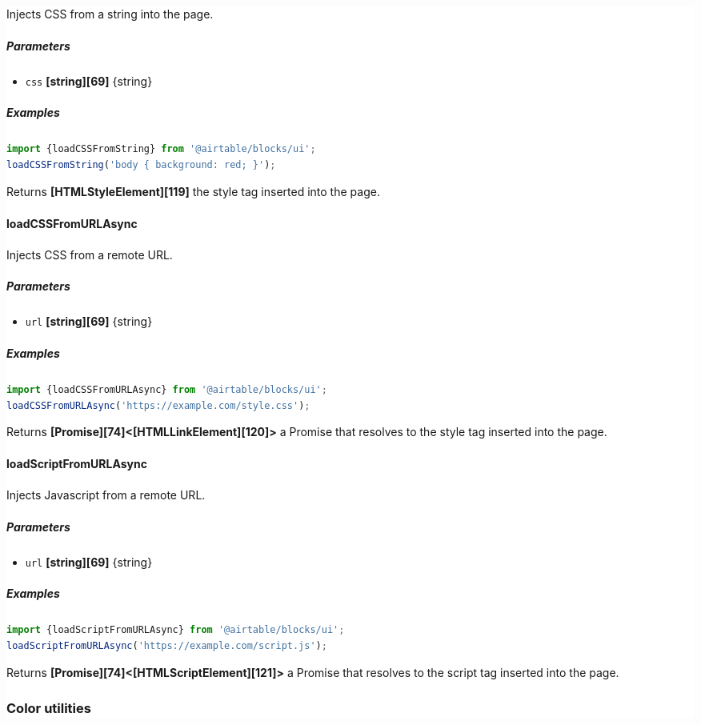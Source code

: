 Injects CSS from a string into the page.

##### Parameters

-   `css` **[string][69]** {string}

##### Examples

```javascript
import {loadCSSFromString} from '@airtable/blocks/ui';
loadCSSFromString('body { background: red; }');
```

Returns **[HTMLStyleElement][119]** the style tag inserted into the page.

#### loadCSSFromURLAsync

Injects CSS from a remote URL.

##### Parameters

-   `url` **[string][69]** {string}

##### Examples

```javascript
import {loadCSSFromURLAsync} from '@airtable/blocks/ui';
loadCSSFromURLAsync('https://example.com/style.css');
```

Returns **[Promise][74]&lt;[HTMLLinkElement][120]>** a Promise that resolves to the style tag
inserted into the page.

#### loadScriptFromURLAsync

Injects Javascript from a remote URL.

##### Parameters

-   `url` **[string][69]** {string}

##### Examples

```javascript
import {loadScriptFromURLAsync} from '@airtable/blocks/ui';
loadScriptFromURLAsync('https://example.com/script.js');
```

Returns **[Promise][74]&lt;[HTMLScriptElement][121]>** a Promise that resolves to the script tag
inserted into the page.

### Color utilities


